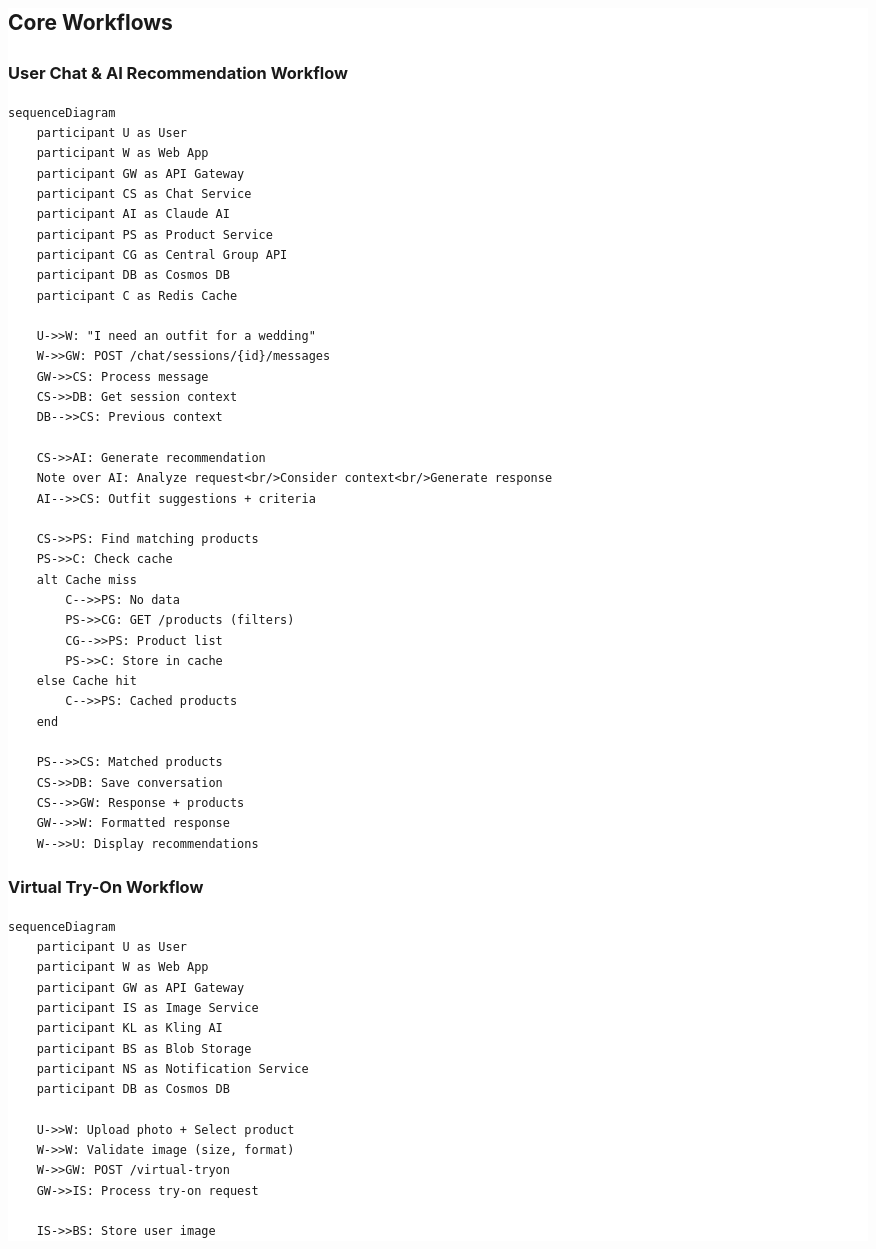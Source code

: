 ## Core Workflows

### User Chat & AI Recommendation Workflow

```mermaid
sequenceDiagram
    participant U as User
    participant W as Web App
    participant GW as API Gateway
    participant CS as Chat Service
    participant AI as Claude AI
    participant PS as Product Service
    participant CG as Central Group API
    participant DB as Cosmos DB
    participant C as Redis Cache

    U->>W: "I need an outfit for a wedding"
    W->>GW: POST /chat/sessions/{id}/messages
    GW->>CS: Process message
    CS->>DB: Get session context
    DB-->>CS: Previous context

    CS->>AI: Generate recommendation
    Note over AI: Analyze request<br/>Consider context<br/>Generate response
    AI-->>CS: Outfit suggestions + criteria

    CS->>PS: Find matching products
    PS->>C: Check cache
    alt Cache miss
        C-->>PS: No data
        PS->>CG: GET /products (filters)
        CG-->>PS: Product list
        PS->>C: Store in cache
    else Cache hit
        C-->>PS: Cached products
    end

    PS-->>CS: Matched products
    CS->>DB: Save conversation
    CS-->>GW: Response + products
    GW-->>W: Formatted response
    W-->>U: Display recommendations
```

### Virtual Try-On Workflow

```mermaid
sequenceDiagram
    participant U as User
    participant W as Web App
    participant GW as API Gateway
    participant IS as Image Service
    participant KL as Kling AI
    participant BS as Blob Storage
    participant NS as Notification Service
    participant DB as Cosmos DB

    U->>W: Upload photo + Select product
    W->>W: Validate image (size, format)
    W->>GW: POST /virtual-tryon
    GW->>IS: Process try-on request

    IS->>BS: Store user image
```